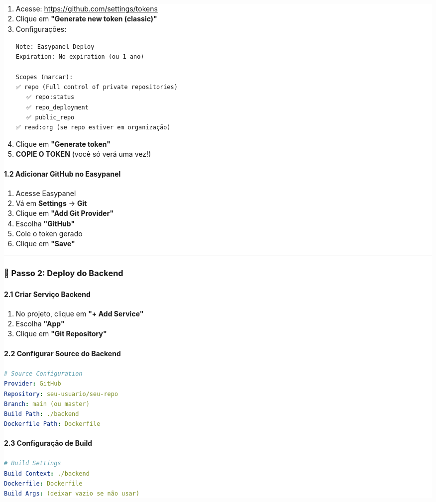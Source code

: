 1. Acesse: https://github.com/settings/tokens
2. Clique em **"Generate new token (classic)"**
3. Configurações:
   ```
   Note: Easypanel Deploy
   Expiration: No expiration (ou 1 ano)
   
   Scopes (marcar):
   ✅ repo (Full control of private repositories)
      ✅ repo:status
      ✅ repo_deployment
      ✅ public_repo
   ✅ read:org (se repo estiver em organização)
   ```
4. Clique em **"Generate token"**
5. **COPIE O TOKEN** (você só verá uma vez!)

#### 1.2 Adicionar GitHub no Easypanel

1. Acesse Easypanel
2. Vá em **Settings** → **Git**
3. Clique em **"Add Git Provider"**
4. Escolha **"GitHub"**
5. Cole o token gerado
6. Clique em **"Save"**

---

### 🚀 Passo 2: Deploy do Backend

#### 2.1 Criar Serviço Backend

1. No projeto, clique em **"+ Add Service"**
2. Escolha **"App"**
3. Clique em **"Git Repository"**

#### 2.2 Configurar Source do Backend

```yaml
# Source Configuration
Provider: GitHub
Repository: seu-usuario/seu-repo
Branch: main (ou master)
Build Path: ./backend
Dockerfile Path: Dockerfile
```

#### 2.3 Configuração de Build

```yaml
# Build Settings
Build Context: ./backend
Dockerfile: Dockerfile
Build Args: (deixar vazio se não usar)
```

